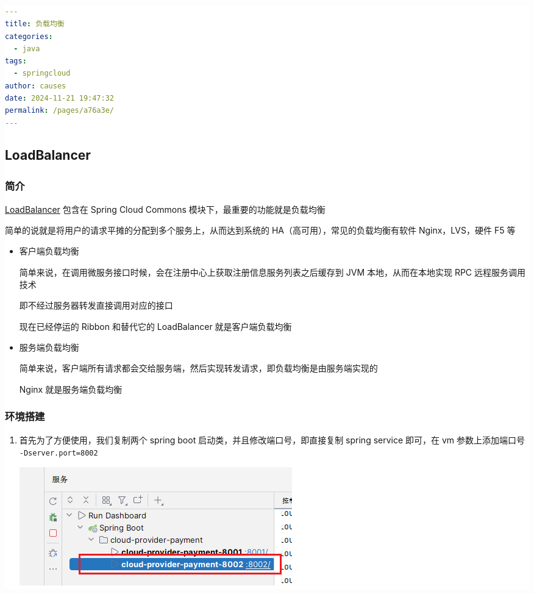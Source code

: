 ```yaml
---
title: 负载均衡
categories: 
  - java
tags: 
  - springcloud
author: causes
date: 2024-11-21 19:47:32
permalink: /pages/a76a3e/
---
```


## LoadBalancer

### 简介

[LoadBalancer](https://docs.spring.io/spring-cloud-commons/reference/spring-cloud-commons/loadbalancer.html) 包含在 Spring Cloud Commons 模块下，最重要的功能就是负载均衡

简单的说就是将用户的请求平摊的分配到多个服务上，从而达到系统的 HA（高可用），常见的负载均衡有软件 Nginx，LVS，硬件 F5 等

- 客户端负载均衡

    简单来说，在调用微服务接口时候，会在注册中心上获取注册信息服务列表之后缓存到 JVM 本地，从而在本地实现 RPC 远程服务调用技术
    
    即不经过服务器转发直接调用对应的接口

    现在已经停运的 Ribbon 和替代它的 LoadBalancer 就是客户端负载均衡

- 服务端负载均衡

    简单来说，客户端所有请求都会交给服务端，然后实现转发请求，即负载均衡是由服务端实现的

    Nginx 就是服务端负载均衡

### 环境搭建

1. 首先为了方便使用，我们复制两个 spring boot 启动类，并且修改端口号，即直接复制 spring service 即可，在 vm 参数上添加端口号 `-Dserver.port=8002`

    ![](./images/2024-11-20-18-53-40.png)

